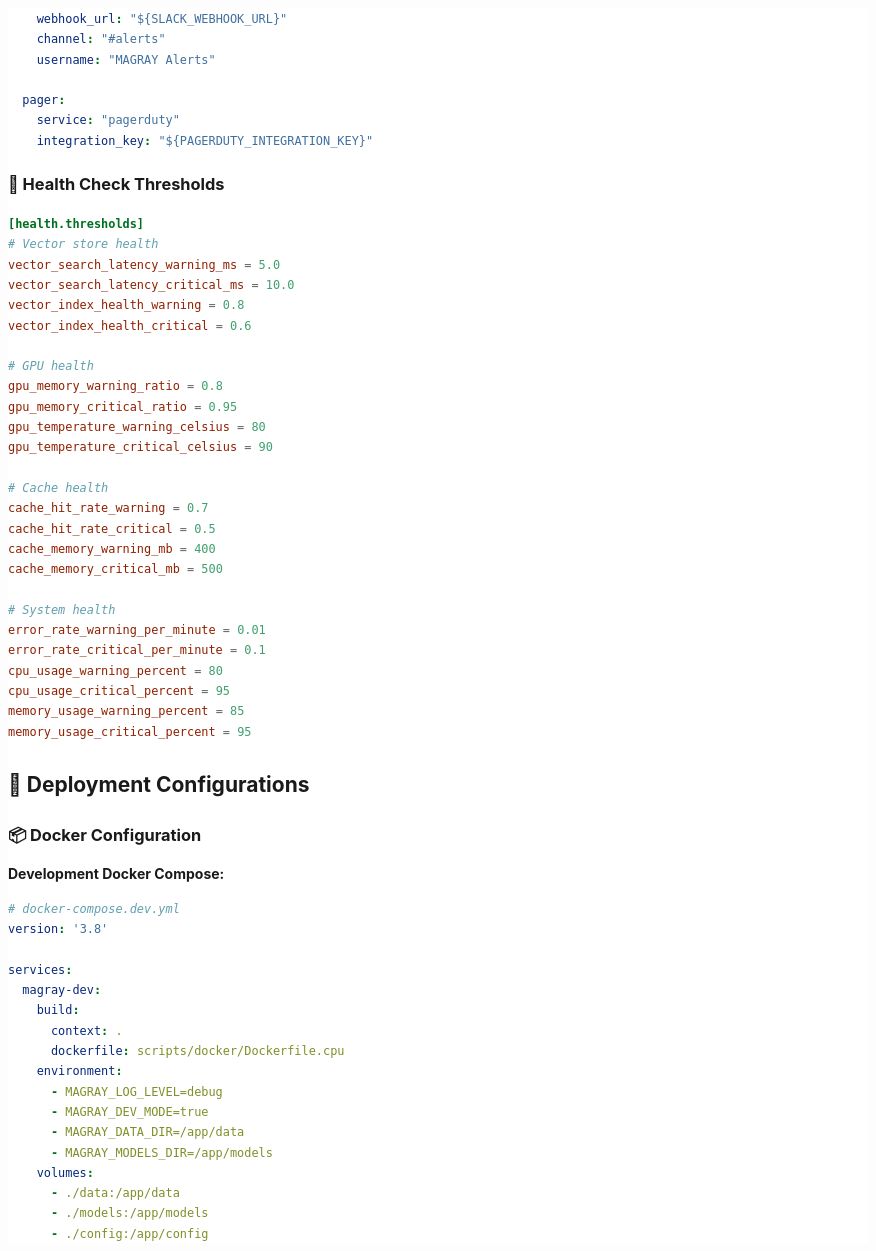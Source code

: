```yaml
    webhook_url: "${SLACK_WEBHOOK_URL}"
    channel: "#alerts"
    username: "MAGRAY Alerts"
  
  pager:
    service: "pagerduty"
    integration_key: "${PAGERDUTY_INTEGRATION_KEY}"
```

### 🎯 Health Check Thresholds

```toml
[health.thresholds]
# Vector store health
vector_search_latency_warning_ms = 5.0
vector_search_latency_critical_ms = 10.0
vector_index_health_warning = 0.8
vector_index_health_critical = 0.6

# GPU health  
gpu_memory_warning_ratio = 0.8
gpu_memory_critical_ratio = 0.95
gpu_temperature_warning_celsius = 80
gpu_temperature_critical_celsius = 90

# Cache health
cache_hit_rate_warning = 0.7
cache_hit_rate_critical = 0.5
cache_memory_warning_mb = 400
cache_memory_critical_mb = 500

# System health
error_rate_warning_per_minute = 0.01
error_rate_critical_per_minute = 0.1
cpu_usage_warning_percent = 80
cpu_usage_critical_percent = 95
memory_usage_warning_percent = 85
memory_usage_critical_percent = 95
```

## 🐳 Deployment Configurations

### 📦 Docker Configuration

**Development Docker Compose:**
```yaml
# docker-compose.dev.yml
version: '3.8'

services:
  magray-dev:
    build:
      context: .
      dockerfile: scripts/docker/Dockerfile.cpu
    environment:
      - MAGRAY_LOG_LEVEL=debug
      - MAGRAY_DEV_MODE=true
      - MAGRAY_DATA_DIR=/app/data
      - MAGRAY_MODELS_DIR=/app/models
    volumes:
      - ./data:/app/data
      - ./models:/app/models
      - ./config:/app/config
```
